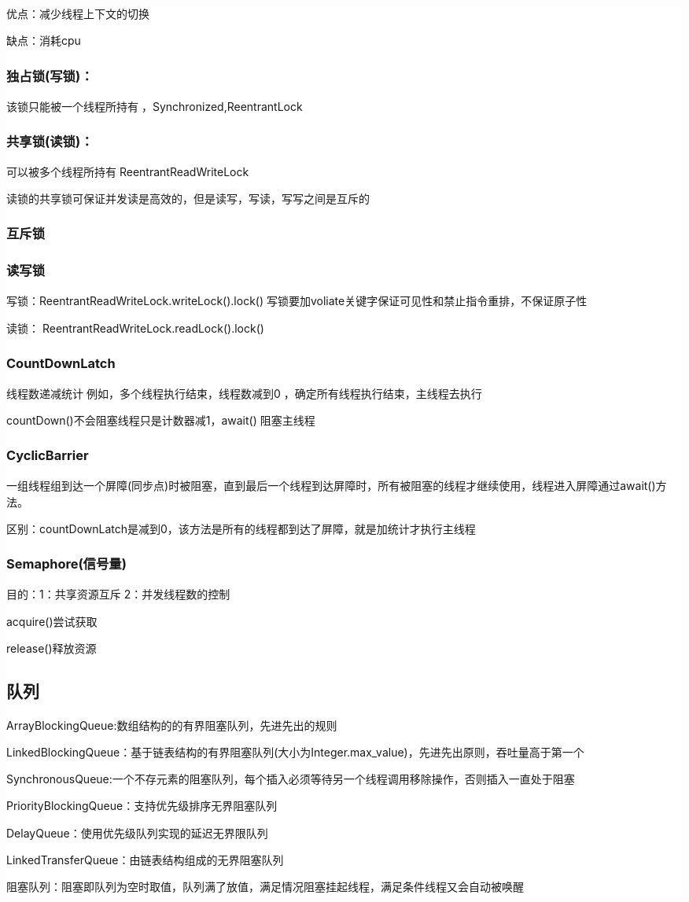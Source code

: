 优点：减少线程上下文的切换

缺点：消耗cpu

### 独占锁(写锁)：

 该锁只能被一个线程所持有 ，Synchronized,ReentrantLock

### 共享锁(读锁)：

可以被多个线程所持有 ReentrantReadWriteLock

读锁的共享锁可保证并发读是高效的，但是读写，写读，写写之间是互斥的

### 互斥锁

### 读写锁 

写锁：ReentrantReadWriteLock.writeLock().lock()  写锁要加voliate关键字保证可见性和禁止指令重排，不保证原子性

读锁： ReentrantReadWriteLock.readLock().lock()

### CountDownLatch  

线程数递减统计   例如，多个线程执行结束，线程数减到0 ，确定所有线程执行结束，主线程去执行

countDown()不会阻塞线程只是计数器减1，await() 阻塞主线程

### CyclicBarrier

一组线程组到达一个屏障(同步点)时被阻塞，直到最后一个线程到达屏障时，所有被阻塞的线程才继续使用，线程进入屏障通过await()方法。

区别：countDownLatch是减到0，该方法是所有的线程都到达了屏障，就是加统计才执行主线程

### Semaphore(信号量)

目的：1：共享资源互斥 2：并发线程数的控制

acquire()尝试获取   

release()释放资源

## 队列

ArrayBlockingQueue:数组结构的的有界阻塞队列，先进先出的规则

LinkedBlockingQueue：基于链表结构的有界阻塞队列(大小为Integer.max_value)，先进先出原则，吞吐量高于第一个

SynchronousQueue:一个不存元素的阻塞队列，每个插入必须等待另一个线程调用移除操作，否则插入一直处于阻塞

PriorityBlockingQueue：支持优先级排序无界阻塞队列

DelayQueue：使用优先级队列实现的延迟无界限队列

LinkedTransferQueue：由链表结构组成的无界阻塞队列

阻塞队列：阻塞即队列为空时取值，队列满了放值，满足情况阻塞挂起线程，满足条件线程又会自动被唤醒
